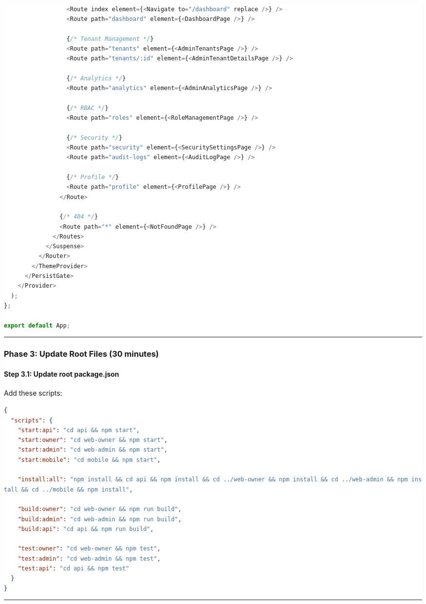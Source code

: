 ```typescript
                  <Route index element={<Navigate to="/dashboard" replace />} />
                  <Route path="dashboard" element={<DashboardPage />} />
                  
                  {/* Tenant Management */}
                  <Route path="tenants" element={<AdminTenantsPage />} />
                  <Route path="tenants/:id" element={<AdminTenantDetailsPage />} />
                  
                  {/* Analytics */}
                  <Route path="analytics" element={<AdminAnalyticsPage />} />
                  
                  {/* RBAC */}
                  <Route path="roles" element={<RoleManagementPage />} />
                  
                  {/* Security */}
                  <Route path="security" element={<SecuritySettingsPage />} />
                  <Route path="audit-logs" element={<AuditLogPage />} />
                  
                  {/* Profile */}
                  <Route path="profile" element={<ProfilePage />} />
                </Route>
                
                {/* 404 */}
                <Route path="*" element={<NotFoundPage />} />
              </Routes>
            </Suspense>
          </Router>
        </ThemeProvider>
      </PersistGate>
    </Provider>
  );
};

export default App;
```

---

### Phase 3: Update Root Files (30 minutes)

#### Step 3.1: Update root package.json

Add these scripts:
```json
{
  "scripts": {
    "start:api": "cd api && npm start",
    "start:owner": "cd web-owner && npm start",
    "start:admin": "cd web-admin && npm start",
    "start:mobile": "cd mobile && npm start",
    
    "install:all": "npm install && cd api && npm install && cd ../web-owner && npm install && cd ../web-admin && npm install && cd ../mobile && npm install",
    
    "build:owner": "cd web-owner && npm run build",
    "build:admin": "cd web-admin && npm run build",
    "build:api": "cd api && npm run build",
    
    "test:owner": "cd web-owner && npm test",
    "test:admin": "cd web-admin && npm test",
    "test:api": "cd api && npm test"
  }
}
```

---